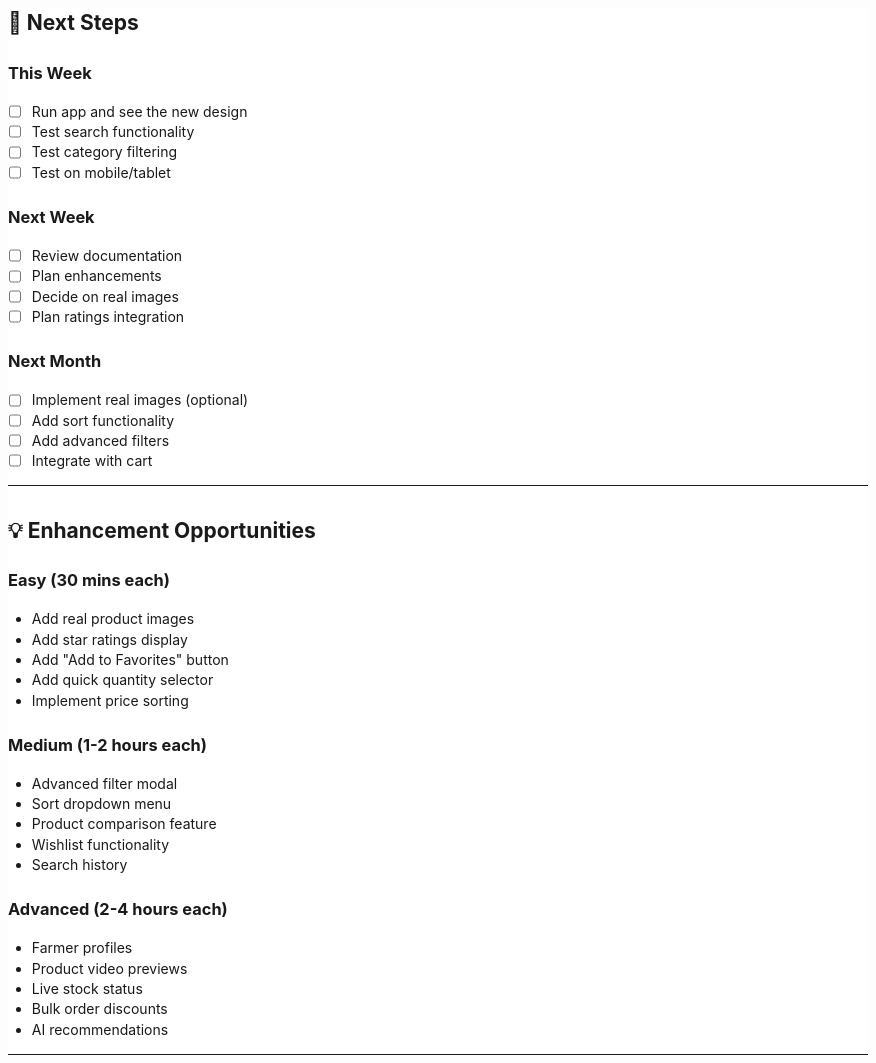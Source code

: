 
## 🚀 Next Steps

### This Week

- [ ] Run app and see the new design
- [ ] Test search functionality
- [ ] Test category filtering
- [ ] Test on mobile/tablet

### Next Week

- [ ] Review documentation
- [ ] Plan enhancements
- [ ] Decide on real images
- [ ] Plan ratings integration

### Next Month

- [ ] Implement real images (optional)
- [ ] Add sort functionality
- [ ] Add advanced filters
- [ ] Integrate with cart

---

## 💡 Enhancement Opportunities

### Easy (30 mins each)

- Add real product images
- Add star ratings display
- Add "Add to Favorites" button
- Add quick quantity selector
- Implement price sorting

### Medium (1-2 hours each)

- Advanced filter modal
- Sort dropdown menu
- Product comparison feature
- Wishlist functionality
- Search history

### Advanced (2-4 hours each)

- Farmer profiles
- Product video previews
- Live stock status
- Bulk order discounts
- AI recommendations

---
